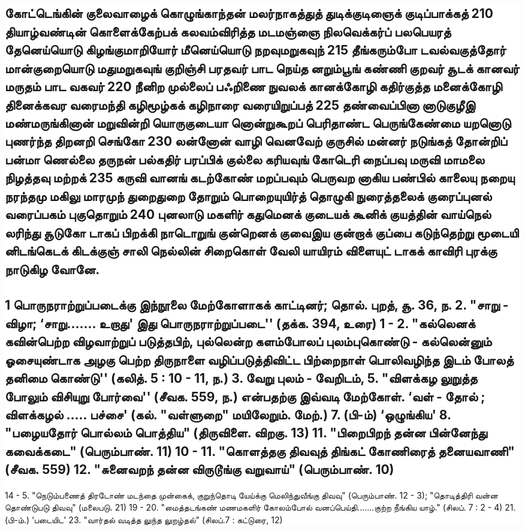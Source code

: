 கோட்டெங்கின் குலைவாழைக்
கொழுங்காந்தன் மலர்நாகத்துத்
துடிக்குடிஞைக் குடிப்பாக்கத் 210
தியாழ்வண்டின் கொளைக்கேற்பக்
கலவம்விரித்த மடமஞ்ஞை
நிலவெக்கர்ப் பலபெயரத்
தேனெய்யொடு கிழங்குமாறியோர்
மீனெய்யொடு நறவுமறுகவுந் 215
தீங்கரும்போ டவல்வகுத்தோர்
மான்குறையொடு மதுமறுகவுங்
குறிஞ்சி பரதவர் பாட நெய்த
னறும்பூங் கண்ணி குறவர் சூடக்
கானவர் மருதம் பாட வகவர் 220
நீனிற முல்லைப் பஃறிணை நுவலக்
கானக்கோழி கதிர்குத்த
மனைக்கோழி தினைக்கவர
வரைமந்தி கழிமூழ்கக்
கழிநாரை வரையிறுப்பத் 225
தண்வைப்பினா னாடுகுழீஇ
மண்மருங்கினான் மறுவின்றி
யொருகுடையா னொன்றுகூறப்
பெரிதாண்ட பெருங்கேண்மை
யறனொடு புணர்ந்த திறனறி செங்கோ 230
லன்னோன் வாழி வெனவேற் குருசில்
மன்னர் நடுங்கத் தோன்றிப் பன்மா
ணெல்லை தருநன் பல்கதிர் பரப்பிக்
குல்லை கரியவுங் கோடெரி நைப்பவு
மருவி மாமலை நிழத்தவு மற்றக் 235
கருவி வானங் கடற்கோண் மறப்பவும்
பெருவற னாகிய பண்பில் காலையு
நறையு நரந்தமு மகிலு மாரமுந்
துறைதுறை தோறும் பொறையுயிர்த் தொழுகி
நுரைத்தலைக் குரைப்புனல் வரைப்பகம் புகுதொறும் 240
புனலாடு மகளிர் கதுமெனக் குடையக்
கூனிக் குயத்தின் வாய்நெல் லரிந்து
சூடுகோ டாகப் பிறக்கி நாடொறுங்
குன்றெனக் குவைஇய குன்றாக் குப்பை
கடுந்தெற்று மூடையி னிடங்கெடக் கிடக்குஞ்
சாலி நெல்லின் சிறைகொள் வேலி
யாயிரம் விளையுட் டாகக்
காவிரி புரக்கு நாடுகிழ வோனே.
--------
1 பொருநராற்றுப்படைக்கு இந்நூலை மேற்கோளாகக் காட்டினர்; தொல். புறத், சூ. 36, ந.
2. "சாறு - விழா; ‘சாறு....... உறாது' இது பொருநராற்றுப்படை'' (தக்க. 394, உரை)
1 - 2. "கல்லெனக் கவின்பெற்ற விழவாற்றுப் படுத்தபிற், புல்லென்ற களம்போலப் புலம்புகொண்டு - கல்லென்னும் ஓசையுண்டாக அழகு பெற்ற திருநாளை வழிப்படுத்திவிட்ட பிற்றைநாள் பொலிவழிந்த இடம் போலத் தனிமை கொண்டு'' (கலித். 5 : 10 - 11, ந.)
3. வேறு புலம் - வேறிடம்,
5. "விளக்கழ லுறுத்த போலும் விசியுறு போர்வை'' (சீவக. 559, ந.) என்பதற்கு இவ்வடி மேற்கோள்.
‘வள் - தோல் ; விளக்கழல் ..... பச்சை' (கல். "வள்ளுறை" மயிலேறும். மேற்.)
7. (பி-ம்) ‘ஒழுங்கிய'
8. "பழையதோர் பொல்லம் பொத்திய" (திருவிளை. விறகு. 13)
11. "பிறைபிறந் தன்ன பின்னேந்து கவைக்கடை" (பெரும்பாண். 11)
10 - 11. "கொளத்தகு திவவுத் திங்கட் கோணிரைத் தனையவாணி" (சீவக. 559)
12. "சுனைவறந் தன்ன விருடூங்கு வறுவாய்" (பெரும்பாண். 10)
---------
14 - 5. "நெடும்பணைத் திரடோண் மடந்தை முன்கைக், குறுந்தொடி யேய்க்கு மெலிந்துவீங்கு திவவு" (பெரும்பாண். 12 - 3); "தொடித்திரி வன்ன தொண்டுபடு திவவு" (மலைபடு. 21)
19 - 20. "மைத்தடங்கண் மணமகளிர் கோலம்போல் வனப்பெய்தி.......குற்ற நீங்கிய யாழ்." (சிலப். 7 : 2 - 4)
21. (பி-ம்.) ‘படையிட'
23. "வார்தல் வடித்த லுந்த லுறழ்தல்" (சிலப்.7 : கட்டுரை, 12)